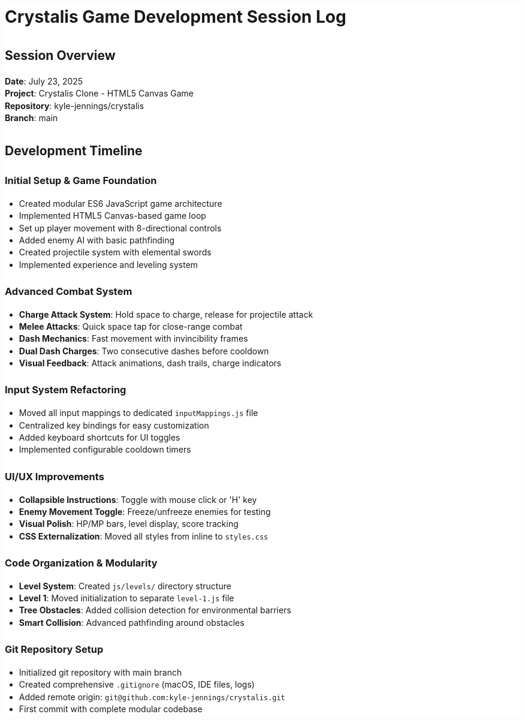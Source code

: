 # Crystalis Game Development Session Log

## Session Overview
**Date**: July 23, 2025  
**Project**: Crystalis Clone - HTML5 Canvas Game  
**Repository**: kyle-jennings/crystalis  
**Branch**: main  

## Development Timeline

### Initial Setup & Game Foundation
- Created modular ES6 JavaScript game architecture
- Implemented HTML5 Canvas-based game loop
- Set up player movement with 8-directional controls
- Added enemy AI with basic pathfinding
- Created projectile system with elemental swords
- Implemented experience and leveling system

### Advanced Combat System
- **Charge Attack System**: Hold space to charge, release for projectile attack
- **Melee Attacks**: Quick space tap for close-range combat
- **Dash Mechanics**: Fast movement with invincibility frames
- **Dual Dash Charges**: Two consecutive dashes before cooldown
- **Visual Feedback**: Attack animations, dash trails, charge indicators

### Input System Refactoring
- Moved all input mappings to dedicated `inputMappings.js` file
- Centralized key bindings for easy customization
- Added keyboard shortcuts for UI toggles
- Implemented configurable cooldown timers

### UI/UX Improvements
- **Collapsible Instructions**: Toggle with mouse click or 'H' key
- **Enemy Movement Toggle**: Freeze/unfreeze enemies for testing
- **Visual Polish**: HP/MP bars, level display, score tracking
- **CSS Externalization**: Moved all styles from inline to `styles.css`

### Code Organization & Modularity
- **Level System**: Created `js/levels/` directory structure
- **Level 1**: Moved initialization to separate `level-1.js` file
- **Tree Obstacles**: Added collision detection for environmental barriers
- **Smart Collision**: Advanced pathfinding around obstacles

### Git Repository Setup
- Initialized git repository with main branch
- Created comprehensive `.gitignore` (macOS, IDE files, logs)
- Added remote origin: `git@github.com:kyle-jennings/crystalis.git`
- First commit with complete modular codebase

